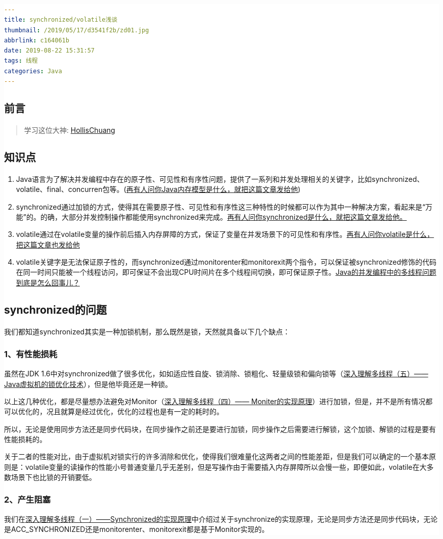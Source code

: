 ```yaml
---
title: synchronized/volatile浅谈
thumbnail: /2019/05/17/d3541f2b/zd01.jpg
abbrlink: c164061b
date: 2019-08-22 15:31:57
tags: 线程
categories: Java
---
```


## 前言

> 学习这位大神: [HollisChuang](https://www.hollischuang.com)



## 知识点

1. Java语言为了解决并发编程中存在的原子性、可见性和有序性问题，提供了一系列和并发处理相关的关键字，比如synchronized、volatile、final、concurren包等。([再有人问你Java内存模型是什么，就把这篇文章发给他](http://www.hollischuang.com/archives/2550))

2. synchronized通过加锁的方式，使得其在需要原子性、可见性和有序性这三种特性的时候都可以作为其中一种解决方案，看起来是“万能”的。的确，大部分并发控制操作都能使用synchronized来完成。[再有人问你synchronized是什么，就把这篇文章发给他。](https://www.hollischuang.com/archives/2637)

3. volatile通过在volatile变量的操作前后插入内存屏障的方式，保证了变量在并发场景下的可见性和有序性。[再有人问你volatile是什么，把这篇文章也发给他](https://www.hollischuang.com/archives/2673)

4. volatile关键字是无法保证原子性的，而synchronized通过monitorenter和monitorexit两个指令，可以保证被synchronized修饰的代码在同一时间只能被一个线程访问，即可保证不会出现CPU时间片在多个线程间切换，即可保证原子性。[Java的并发编程中的多线程问题到底是怎么回事儿？](http://www.hollischuang.com/archives/2618)



## synchronized的问题

我们都知道synchronized其实是一种加锁机制，那么既然是锁，天然就具备以下几个缺点：

### 1、有性能损耗

虽然在JDK 1.6中对synchronized做了很多优化，如如适应性自旋、锁消除、锁粗化、轻量级锁和偏向锁等（[深入理解多线程（五）—— Java虚拟机的锁优化技术](https://www.hollischuang.com/archives/2344)），但是他毕竟还是一种锁。

以上这几种优化，都是尽量想办法避免对Monitor（[深入理解多线程（四）—— Moniter的实现原理](http://www.hollischuang.com/archives/2030)）进行加锁，但是，并不是所有情况都可以优化的，况且就算是经过优化，优化的过程也是有一定的耗时的。

所以，无论是使用同步方法还是同步代码块，在同步操作之前还是要进行加锁，同步操作之后需要进行解锁，这个加锁、解锁的过程是要有性能损耗的。

关于二者的性能对比，由于虚拟机对锁实行的许多消除和优化，使得我们很难量化这两者之间的性能差距，但是我们可以确定的一个基本原则是：volatile变量的读操作的性能小号普通变量几乎无差别，但是写操作由于需要插入内存屏障所以会慢一些，即便如此，volatile在大多数场景下也比锁的开销要低。

### 2、产生阻塞

我们在[深入理解多线程（一）——Synchronized的实现原理](http://www.hollischuang.com/archives/1883)中介绍过关于synchronize的实现原理，无论是同步方法还是同步代码块，无论是ACC_SYNCHRONIZED还是monitorenter、monitorexit都是基于Monitor实现的。
